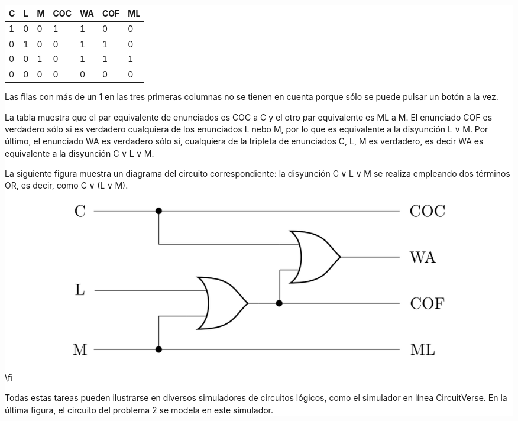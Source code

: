 | $\mathrm{C}$ |$\mathrm{L}$| $\mathrm{M}$  | $\mathrm{COC}$ | $\mathrm{WA}$ | $\mathrm{COF}$ | $\mathrm{ML}$|
|--|--|--|---|---|---|---|
|$1$ |$0$ |$0$ |$1$ |$1$ |$0$ |$0$|
|$0$ |$1$ |$0$ |$0$ |$1$ |$1$ |$0$|
|$0$ |$0$ |$1$ |$0$ |$1$ |$1$ |$1$|
|$0$ |$0$ |$0$ |$0$ |$0$ |$0$ |$0$|

Las filas con más de un 1 en las tres primeras columnas no se tienen en cuenta porque sólo se puede pulsar un botón a la vez.

La tabla muestra que el par equivalente de enunciados es 
$\mathrm{COC}$ a $\mathrm{C}$ y el otro par equivalente 
es $\mathrm{ML}$ a $\mathrm{M}$. 
El enunciado $\mathrm{COF}$ es verdadero sólo si 
es verdadero cualquiera de los enunciados $\mathrm{L}$ nebo $\mathrm{M}$, 
por lo que es equivalente a la disyunción $\mathrm{L}\vee\mathrm{M}$. 
Por último, el enunciado $\mathrm{WA}$ es verdadero sólo si, 
cualquiera de la tripleta de enunciados $\mathrm{C}$, 
$\mathrm{L}$, $\mathrm{M}$ es verdadero, es decir $\mathrm{WA}$ 
es equivalente a la disyunción $\mathrm{C}\vee\mathrm{L}\vee\mathrm{M}$.

La siguiente figura muestra un diagrama 
del circuito correspondiente: la disyunción $\mathrm{C}\vee\mathrm{L}\vee\mathrm{M}$ 
se realiza empleando dos términos OR, 
es decir, como $\mathrm{C}\vee\left( \mathrm{L}\vee\mathrm{M}\right)$.

![Resolución de la Tarea 6](00026_9.jpg)

\fi

Todas estas tareas pueden ilustrarse en diversos simuladores de circuitos lógicos, como el simulador en línea CircuitVerse. En la última figura, el circuito del problema 2 se modela en este simulador.
